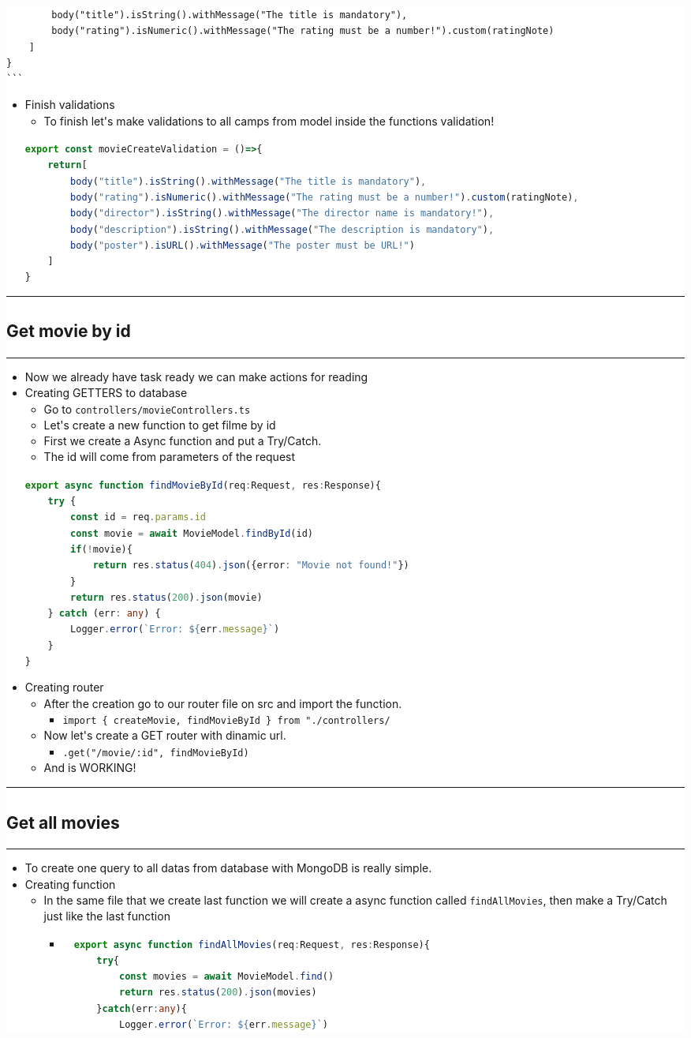             body("title").isString().withMessage("The title is mandatory"),
            body("rating").isNumeric().withMessage("The rating must be a number!").custom(ratingNote)
        ]
    }
    ```
* Finish validations
    * To finish let's make validations to all camps from model inside the functions validation!
    ```ts
    export const movieCreateValidation = ()=>{
        return[
            body("title").isString().withMessage("The title is mandatory"),
            body("rating").isNumeric().withMessage("The rating must be a number!").custom(ratingNote),
            body("director").isString().withMessage("The director name is mandatory!"),
            body("description").isString().withMessage("The description is mandatory"),
            body("poster").isURL().withMessage("The poster must be URL!")
        ]
    }
    ```
***
## Get movie by id
***
* Now we already have task ready we can make actions for reading
* Creating GETTERS to database
    * Go to `controllers/movieControllers.ts`
    * Let's create a new function to get filme by id
    * First we create a Async function and put a Try/Catch.
    * The id will come from parameters of the request
    ```ts
    export async function findMovieById(req:Request, res:Response){
        try {
            const id = req.params.id
            const movie = await MovieModel.findById(id)
            if(!movie){
                return res.status(404).json({error: "Movie not found!"})
            }
            return res.status(200).json(movie)
        } catch (err: any) {
            Logger.error(`Error: ${err.message}`)
        }
    }
    ```
* Creating router
    * After the creation go to our router file on src and import the function.
        * `import { createMovie, findMovieById } from "./controllers/`
    * Now let's create a GET router with dinamic url.
        * `.get("/movie/:id", findMovieById)`
    * And is WORKING!
***
## Get all movies
***
* To create one query to all datas from database with MongoDB is really simple.
* Creating function
    * In the same file that we create last function we will create a async function called `findAllMovies`, then make a Try/Catch just like the last function
        * ```ts
            export async function findAllMovies(req:Request, res:Response){
                try{
                    const movies = await MovieModel.find()
                    return res.status(200).json(movies)
                }catch(err:any){
                    Logger.error(`Error: ${err.message}`)